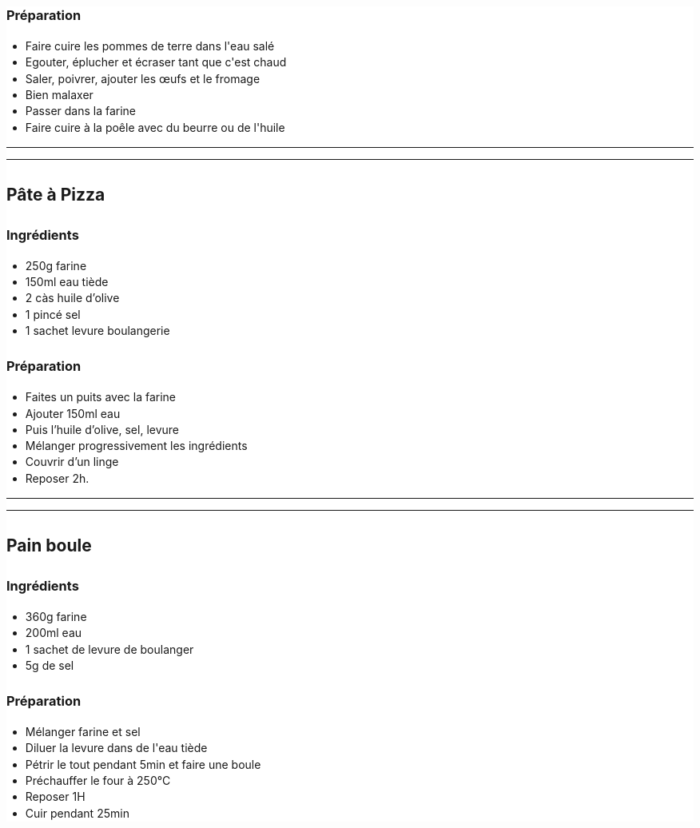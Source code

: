 ### Préparation

* Faire cuire les pommes de terre dans l'eau salé
* Egouter, éplucher et écraser tant que c'est chaud
* Saler, poivrer, ajouter les œufs et le fromage
* Bien malaxer
* Passer dans la farine
* Faire cuire à la poêle avec du beurre ou de l'huile

___
___

## Pâte à Pizza

### Ingrédients

* 250g farine
* 150ml eau tiède
* 2 càs huile d’olive
* 1 pincé sel
* 1 sachet levure boulangerie

### Préparation

* Faites un puits avec la farine
* Ajouter 150ml eau
* Puis l’huile d’olive, sel, levure
* Mélanger progressivement les ingrédients
* Couvrir d’un linge 
* Reposer 2h.

___
___

## Pain boule

### Ingrédients

* 360g farine
* 200ml eau
* 1 sachet de levure de boulanger
* 5g de sel

### Préparation

* Mélanger farine et sel
* Diluer la levure dans de l'eau tiède
* Pétrir le tout pendant 5min et faire une boule
* Préchauffer le four à 250°C
* Reposer 1H
* Cuir pendant 25min
